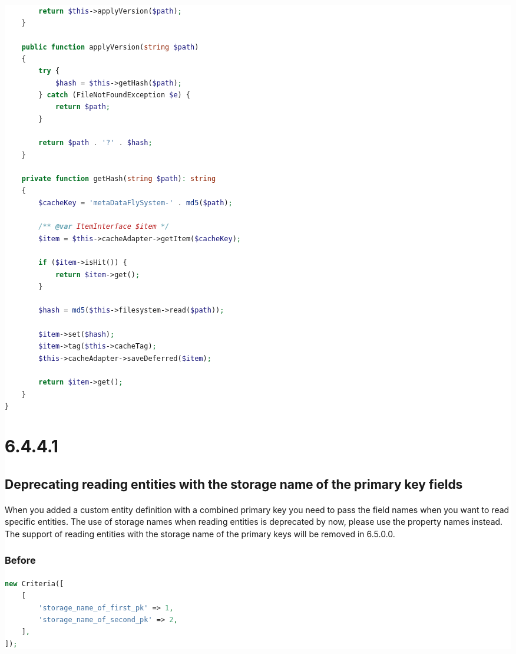 ```php
        return $this->applyVersion($path);
    }

    public function applyVersion(string $path)
    {
        try {
            $hash = $this->getHash($path);
        } catch (FileNotFoundException $e) {
            return $path;
        }

        return $path . '?' . $hash;
    }

    private function getHash(string $path): string
    {
        $cacheKey = 'metaDataFlySystem-' . md5($path);

        /** @var ItemInterface $item */
        $item = $this->cacheAdapter->getItem($cacheKey);

        if ($item->isHit()) {
            return $item->get();
        }

        $hash = md5($this->filesystem->read($path));

        $item->set($hash);
        $item->tag($this->cacheTag);
        $this->cacheAdapter->saveDeferred($item);

        return $item->get();
    }
}
```

# 6.4.4.1
## Deprecating reading entities with the storage name of the primary key fields

When you added a custom entity definition with a combined primary key you need to pass the field names when you want to read specific entities.
The use of storage names when reading entities is deprecated by now, please use the property names instead.
The support of reading entities with the storage name of the primary keys will be removed in 6.5.0.0.

### Before
```php
new Criteria([
    [
        'storage_name_of_first_pk' => 1,
        'storage_name_of_second_pk' => 2,
    ],
]);
```

